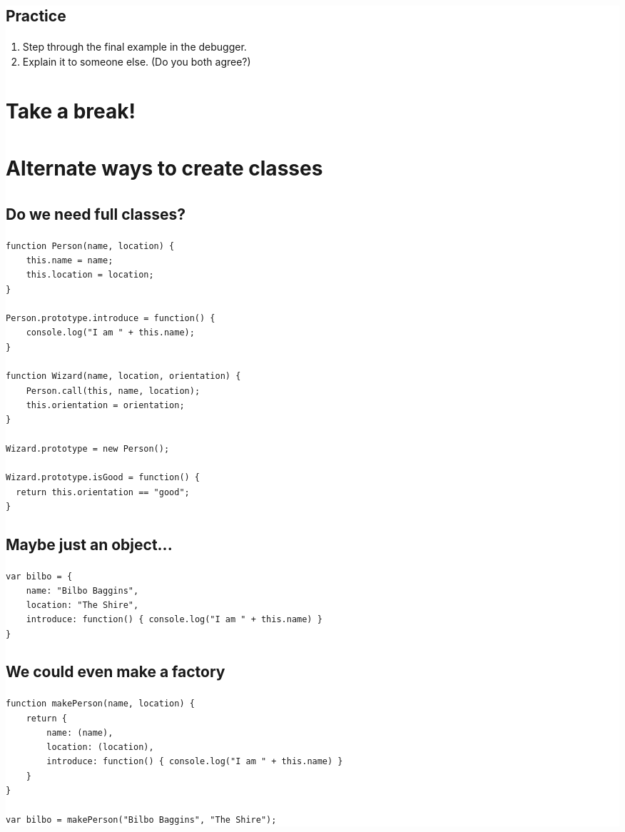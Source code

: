 ## Practice

1. Step through the final example in the debugger.
2. Explain it to someone else. (Do you both agree?)

# Take a break!

# Alternate ways to create classes

## Do we need full classes?

```
function Person(name, location) {
	this.name = name;
	this.location = location;
}

Person.prototype.introduce = function() {
	console.log("I am " + this.name);
}

function Wizard(name, location, orientation) {
	Person.call(this, name, location);
	this.orientation = orientation;
}

Wizard.prototype = new Person();

Wizard.prototype.isGood = function() { 
  return this.orientation == "good";
}
```

## Maybe just an object...

```
var bilbo = {
	name: "Bilbo Baggins",
	location: "The Shire",
	introduce: function() { console.log("I am " + this.name) }
}
```

## We could even make a factory

```
function makePerson(name, location) {
	return {
		name: (name),
		location: (location),
		introduce: function() { console.log("I am " + this.name) }
	}
}

var bilbo = makePerson("Bilbo Baggins", "The Shire");
```
